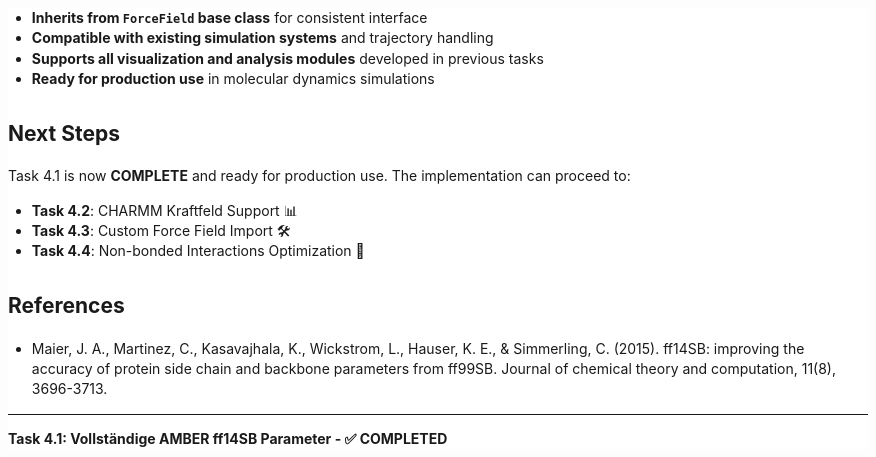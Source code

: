- **Inherits from `ForceField` base class** for consistent interface
- **Compatible with existing simulation systems** and trajectory handling
- **Supports all visualization and analysis modules** developed in previous tasks
- **Ready for production use** in molecular dynamics simulations

## Next Steps

Task 4.1 is now **COMPLETE** and ready for production use. The implementation can proceed to:

- **Task 4.2**: CHARMM Kraftfeld Support 📊
- **Task 4.3**: Custom Force Field Import 🛠
- **Task 4.4**: Non-bonded Interactions Optimization 🚀

## References

- Maier, J. A., Martinez, C., Kasavajhala, K., Wickstrom, L., Hauser, K. E., & Simmerling, C. (2015). ff14SB: improving the accuracy of protein side chain and backbone parameters from ff99SB. Journal of chemical theory and computation, 11(8), 3696-3713.

---

**Task 4.1: Vollständige AMBER ff14SB Parameter - ✅ COMPLETED**
